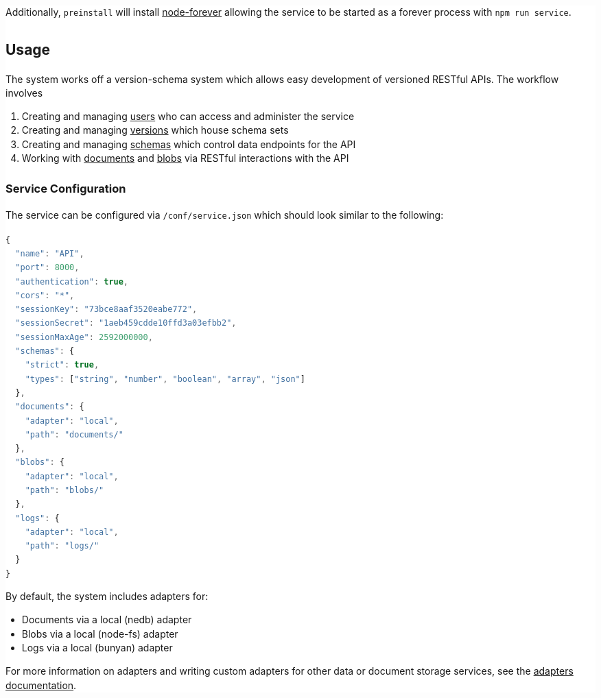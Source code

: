 Additionally, `preinstall` will install [node-forever](https://github.com/nodejitsu/forever) 
allowing the service to be started as a forever process with `npm run service`.

## Usage

The system works off a version-schema system which allows easy development 
of versioned RESTful APIs. The workflow involves 

1. Creating and managing [users](#users) who can access and administer the service
2. Creating and managing [versions](#versions) which house schema sets
3. Creating and managing [schemas](#schemas) which control data endpoints for the API
4. Working with [documents](#documents) and [blobs](#blobs) via RESTful interactions with the API

### Service Configuration

The service can be configured via `/conf/service.json` which should look similar 
to the following:

```javascript
{
  "name": "API",
  "port": 8000,
  "authentication": true,
  "cors": "*",
  "sessionKey": "73bce8aaf3520eabe772",
  "sessionSecret": "1aeb459cdde10ffd3a03efbb2",
  "sessionMaxAge": 2592000000,
  "schemas": {
    "strict": true,
    "types": ["string", "number", "boolean", "array", "json"]
  },
  "documents": {
    "adapter": "local",
    "path": "documents/"
  },
  "blobs": {
    "adapter": "local",
    "path": "blobs/"
  },
  "logs": {
    "adapter": "local",
    "path": "logs/"
  }
}
```

By default, the system includes adapters for:

* Documents via a local (nedb) adapter
* Blobs via a local (node-fs) adapter
* Logs via a local (bunyan) adapter

For more information on adapters and writing custom adapters for other data or 
document storage services, see the [adapters documentation](/adapters).
